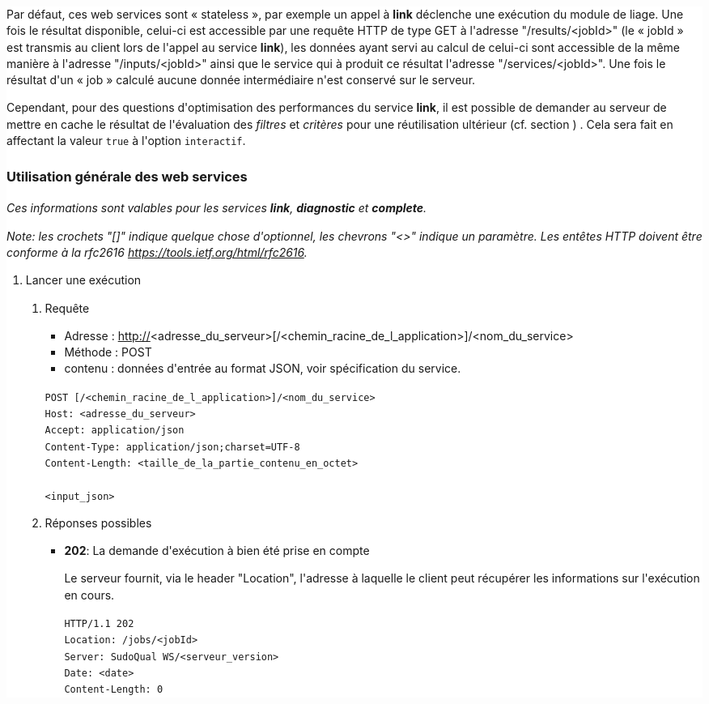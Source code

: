 Par défaut, ces web services sont « stateless », par exemple un appel à
**link** déclenche une exécution du module de liage. Une fois le
résultat disponible, celui-ci est accessible par une requête HTTP de
type GET à l'adresse "/results/\<jobId\>" (le « jobId » est transmis au
client lors de l'appel au service **link**), les données ayant servi au
calcul de celui-ci sont accessible de la même manière à l'adresse
"/inputs/\<jobId\>" ainsi que le service qui à produit ce résultat
l'adresse "/services/\<jobId\>". Une fois le résultat d'un « job »
calculé aucune donnée intermédiaire n'est conservé sur le serveur.

Cependant, pour des questions d'optimisation des performances du service
**link**, il est possible de demander au serveur de mettre en cache le
résultat de l'évaluation des *filtres* et *critères* pour une
réutilisation ultérieur (cf. section ) . Cela sera fait en affectant la
valeur `true` à l'option `interactif`.

### Utilisation générale des web services

*Ces informations sont valables pour les services **link**,
**diagnostic** et **complete**.*

*Note: les crochets "\[\]" indique quelque chose d'optionnel, les
chevrons "\<\>" indique un paramètre. Les entêtes HTTP doivent être
conforme à la rfc2616* *<https://tools.ietf.org/html/rfc2616>.*

1.  Lancer une exécution

    1.  Requête

        -   Adresse :
            <http://>\<adresse_du_serveur\>\[/\<chemin_racine_de_l\_application\>\]/\<nom_du_service\>
        -   Méthode : POST
        -   contenu : données d'entrée au format JSON, voir
            spécification du service.

        ``` text
        POST [/<chemin_racine_de_l_application>]/<nom_du_service>
        Host: <adresse_du_serveur>
        Accept: application/json
        Content-Type: application/json;charset=UTF-8
        Content-Length: <taille_de_la_partie_contenu_en_octet>

        <input_json>
        ```

    2.  Réponses possibles

        -   **202**: La demande d'exécution à bien été prise en compte

            Le serveur fournit, via le header "Location", l'adresse à
            laquelle le client peut récupérer les informations sur
            l'exécution en cours.

            ``` text
            HTTP/1.1 202
            Location: /jobs/<jobId>
            Server: SudoQual WS/<serveur_version>
            Date: <date>
            Content-Length: 0
            ```
